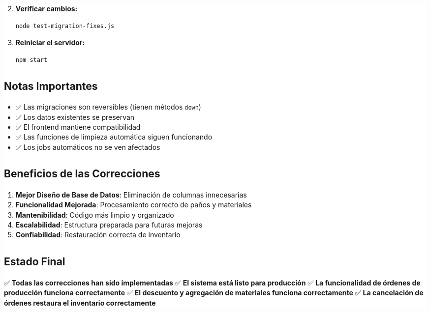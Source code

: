 2. **Verificar cambios:**
   ```bash
   node test-migration-fixes.js
   ```

3. **Reiniciar el servidor:**
   ```bash
   npm start
   ```

## Notas Importantes

- ✅ Las migraciones son reversibles (tienen métodos `down`)
- ✅ Los datos existentes se preservan
- ✅ El frontend mantiene compatibilidad
- ✅ Las funciones de limpieza automática siguen funcionando
- ✅ Los jobs automáticos no se ven afectados

## Beneficios de las Correcciones

1. **Mejor Diseño de Base de Datos**: Eliminación de columnas innecesarias
2. **Funcionalidad Mejorada**: Procesamiento correcto de paños y materiales
3. **Mantenibilidad**: Código más limpio y organizado
4. **Escalabilidad**: Estructura preparada para futuras mejoras
5. **Confiabilidad**: Restauración correcta de inventario

## Estado Final

✅ **Todas las correcciones han sido implementadas**
✅ **El sistema está listo para producción**
✅ **La funcionalidad de órdenes de producción funciona correctamente**
✅ **El descuento y agregación de materiales funciona correctamente**
✅ **La cancelación de órdenes restaura el inventario correctamente** 